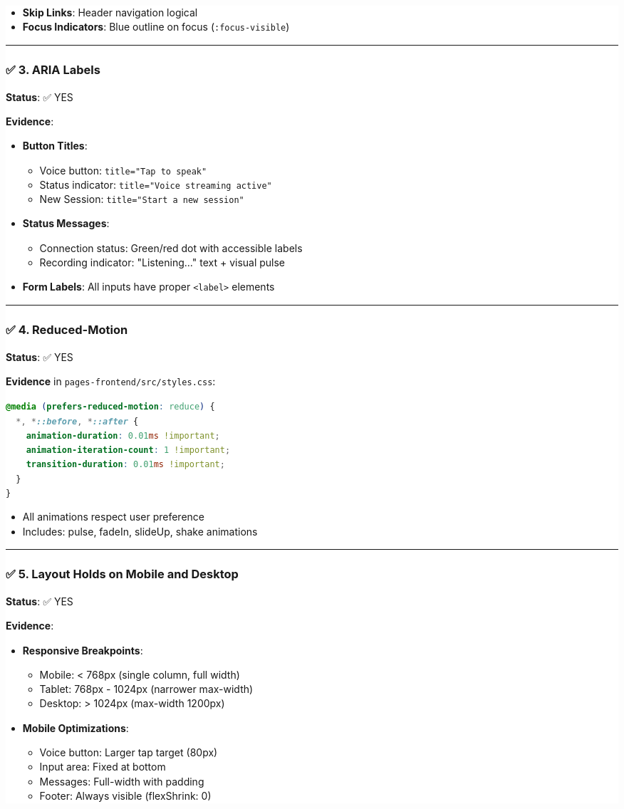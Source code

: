 - **Skip Links**: Header navigation logical
- **Focus Indicators**: Blue outline on focus (`:focus-visible`)

---

### ✅ 3. ARIA Labels
**Status**: ✅ YES

**Evidence**:
- **Button Titles**:
  - Voice button: `title="Tap to speak"`
  - Status indicator: `title="Voice streaming active"`
  - New Session: `title="Start a new session"`

- **Status Messages**:
  - Connection status: Green/red dot with accessible labels
  - Recording indicator: "Listening..." text + visual pulse

- **Form Labels**: All inputs have proper `<label>` elements

---

### ✅ 4. Reduced-Motion
**Status**: ✅ YES

**Evidence** in `pages-frontend/src/styles.css`:
```css
@media (prefers-reduced-motion: reduce) {
  *, *::before, *::after {
    animation-duration: 0.01ms !important;
    animation-iteration-count: 1 !important;
    transition-duration: 0.01ms !important;
  }
}
```

- All animations respect user preference
- Includes: pulse, fadeIn, slideUp, shake animations

---

### ✅ 5. Layout Holds on Mobile and Desktop
**Status**: ✅ YES

**Evidence**:
- **Responsive Breakpoints**:
  - Mobile: < 768px (single column, full width)
  - Tablet: 768px - 1024px (narrower max-width)
  - Desktop: > 1024px (max-width 1200px)

- **Mobile Optimizations**:
  - Voice button: Larger tap target (80px)
  - Input area: Fixed at bottom
  - Messages: Full-width with padding
  - Footer: Always visible (flexShrink: 0)
